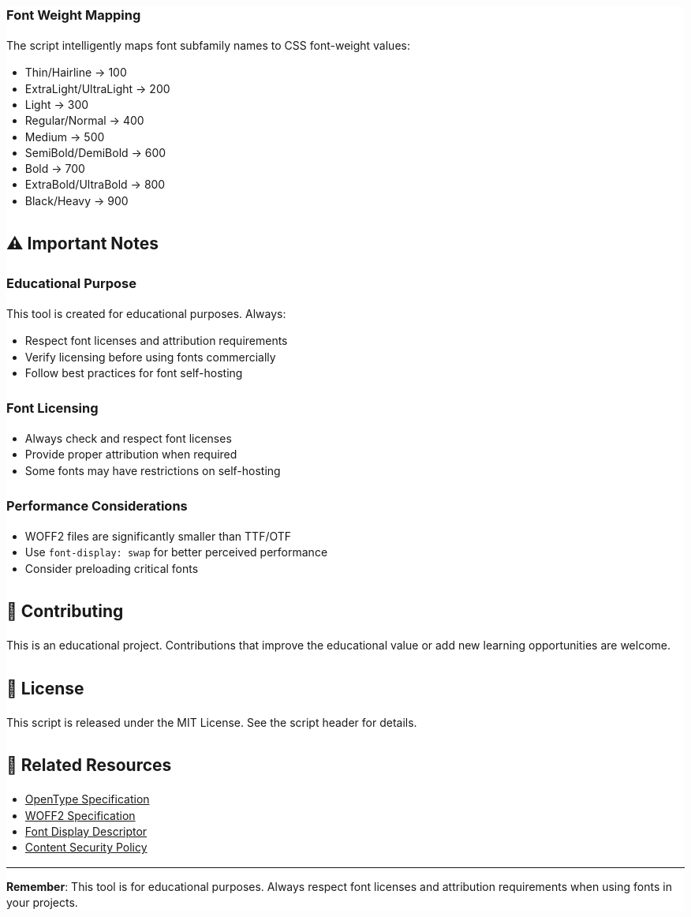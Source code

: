 ### Font Weight Mapping
The script intelligently maps font subfamily names to CSS font-weight values:

- Thin/Hairline → 100
- ExtraLight/UltraLight → 200
- Light → 300
- Regular/Normal → 400
- Medium → 500
- SemiBold/DemiBold → 600
- Bold → 700
- ExtraBold/UltraBold → 800
- Black/Heavy → 900

## ⚠️ Important Notes

### Educational Purpose
This tool is created for educational purposes. Always:
- Respect font licenses and attribution requirements
- Verify licensing before using fonts commercially
- Follow best practices for font self-hosting

### Font Licensing
- Always check and respect font licenses
- Provide proper attribution when required
- Some fonts may have restrictions on self-hosting

### Performance Considerations
- WOFF2 files are significantly smaller than TTF/OTF
- Use `font-display: swap` for better perceived performance
- Consider preloading critical fonts

## 🤝 Contributing

This is an educational project. Contributions that improve the educational value or add new learning opportunities are welcome.

## 📜 License

This script is released under the MIT License. See the script header for details.

## 🔗 Related Resources

- [OpenType Specification](https://docs.microsoft.com/en-us/typography/opentype/spec/)
- [WOFF2 Specification](https://www.w3.org/TR/WOFF2/)
- [Font Display Descriptor](https://developer.mozilla.org/en-US/docs/Web/CSS/@font-face/font-display)
- [Content Security Policy](https://developer.mozilla.org/en-US/docs/Web/HTTP/CSP)

---

**Remember**: This tool is for educational purposes. Always respect font licenses and attribution requirements when using fonts in your projects.
